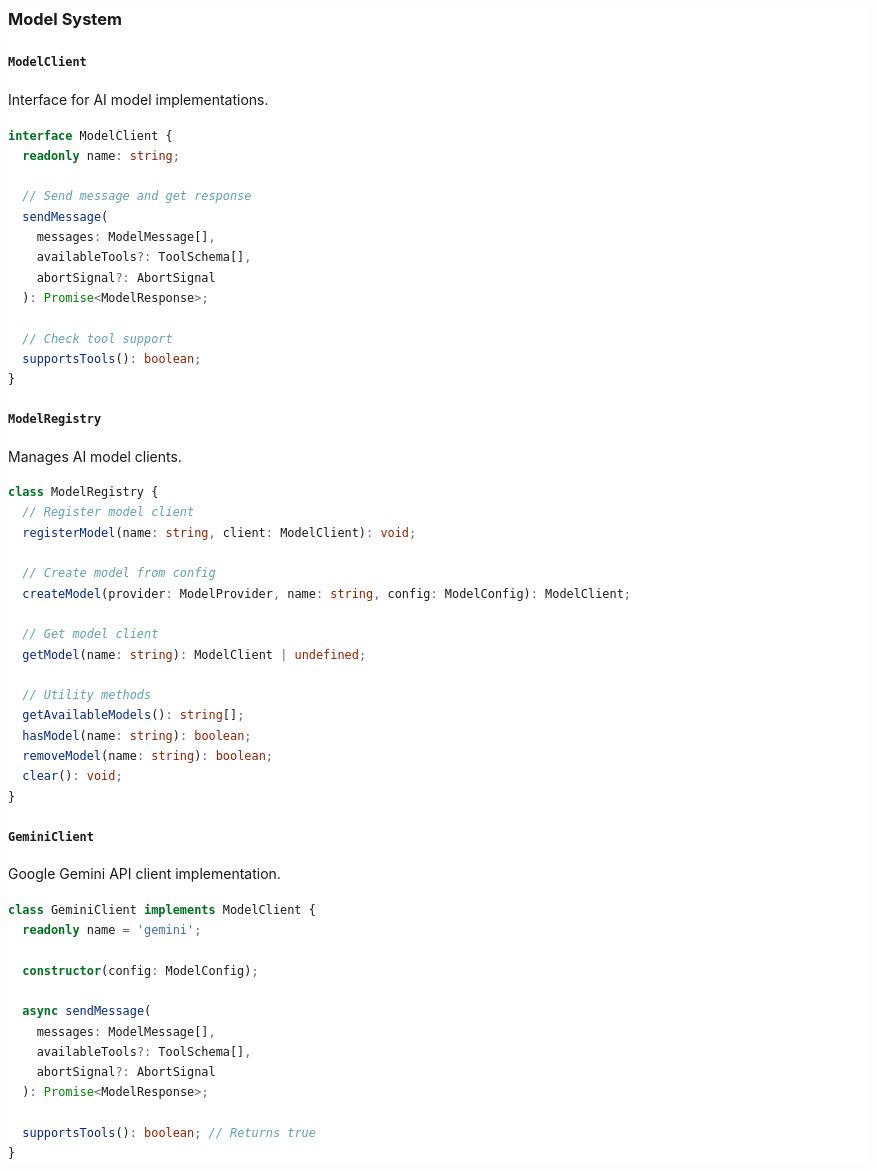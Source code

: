 ### Model System

#### `ModelClient`

Interface for AI model implementations.

```typescript
interface ModelClient {
  readonly name: string;
  
  // Send message and get response
  sendMessage(
    messages: ModelMessage[],
    availableTools?: ToolSchema[],
    abortSignal?: AbortSignal
  ): Promise<ModelResponse>;
  
  // Check tool support
  supportsTools(): boolean;
}
```

#### `ModelRegistry`

Manages AI model clients.

```typescript
class ModelRegistry {
  // Register model client
  registerModel(name: string, client: ModelClient): void;
  
  // Create model from config
  createModel(provider: ModelProvider, name: string, config: ModelConfig): ModelClient;
  
  // Get model client
  getModel(name: string): ModelClient | undefined;
  
  // Utility methods
  getAvailableModels(): string[];
  hasModel(name: string): boolean;
  removeModel(name: string): boolean;
  clear(): void;
}
```

#### `GeminiClient`

Google Gemini API client implementation.

```typescript
class GeminiClient implements ModelClient {
  readonly name = 'gemini';
  
  constructor(config: ModelConfig);
  
  async sendMessage(
    messages: ModelMessage[],
    availableTools?: ToolSchema[],
    abortSignal?: AbortSignal
  ): Promise<ModelResponse>;
  
  supportsTools(): boolean; // Returns true
}
```
